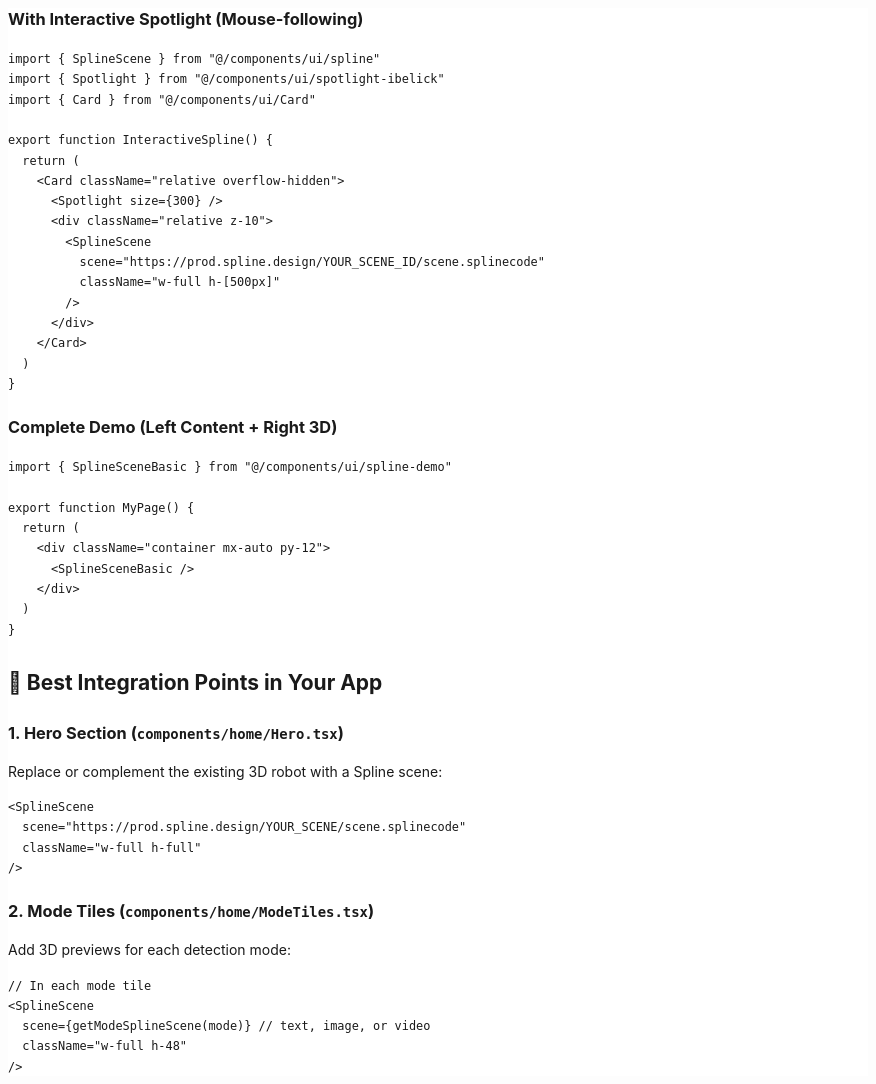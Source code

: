 ### With Interactive Spotlight (Mouse-following)
```tsx
import { SplineScene } from "@/components/ui/spline"
import { Spotlight } from "@/components/ui/spotlight-ibelick"
import { Card } from "@/components/ui/Card"

export function InteractiveSpline() {
  return (
    <Card className="relative overflow-hidden">
      <Spotlight size={300} />
      <div className="relative z-10">
        <SplineScene 
          scene="https://prod.spline.design/YOUR_SCENE_ID/scene.splinecode"
          className="w-full h-[500px]"
        />
      </div>
    </Card>
  )
}
```

### Complete Demo (Left Content + Right 3D)
```tsx
import { SplineSceneBasic } from "@/components/ui/spline-demo"

export function MyPage() {
  return (
    <div className="container mx-auto py-12">
      <SplineSceneBasic />
    </div>
  )
}
```

## 🎯 Best Integration Points in Your App

### 1. **Hero Section** (`components/home/Hero.tsx`)
Replace or complement the existing 3D robot with a Spline scene:
```tsx
<SplineScene 
  scene="https://prod.spline.design/YOUR_SCENE/scene.splinecode"
  className="w-full h-full"
/>
```

### 2. **Mode Tiles** (`components/home/ModeTiles.tsx`)
Add 3D previews for each detection mode:
```tsx
// In each mode tile
<SplineScene 
  scene={getModeSplineScene(mode)} // text, image, or video
  className="w-full h-48"
/>
```
